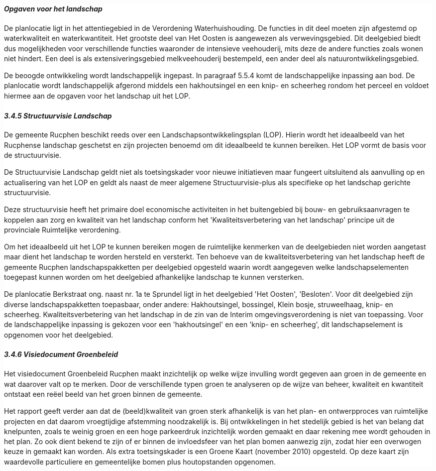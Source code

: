 #### *Opgaven voor het landschap*

De planlocatie ligt in het attentiegebied in de Verordening Waterhuishouding. De functies in dit deel moeten zijn afgestemd op waterkwaliteit en waterkwantiteit. Het grootste deel van Het Oosten is aangewezen als verwevingsgebied. Dit deelgebied biedt dus mogelijkheden voor verschillende functies waaronder de intensieve veehouderij, mits deze de andere functies zoals wonen niet hindert. Een deel is als extensiveringsgebied melkveehouderij bestempeld, een ander deel als natuurontwikkelingsgebied.

De beoogde ontwikkeling wordt landschappelijk ingepast. In paragraaf 5.5.4 komt de landschappelijke inpassing aan bod. De planlocatie wordt landschappelijk afgerond middels een hakhoutsingel en een knip- en scheerheg rondom het perceel en voldoet hiermee aan de opgaven voor het landschap uit het LOP.

#### *3.4.5 Structuurvisie Landschap*

De gemeente Rucphen beschikt reeds over een Landschapsontwikkelingsplan (LOP). Hierin wordt het ideaalbeeld van het Rucphense landschap geschetst en zijn projecten benoemd om dit ideaalbeeld te kunnen bereiken. Het LOP vormt de basis voor de structuurvisie.

De Structuurvisie Landschap geldt niet als toetsingskader voor nieuwe initiatieven maar fungeert uitsluitend als aanvulling op en actualisering van het LOP en geldt als naast de meer algemene Structuurvisie-plus als specifieke op het landschap gerichte structuurvisie.

Deze structuurvisie heeft het primaire doel economische activiteiten in het buitengebied bij bouw- en gebruiksaanvragen te koppelen aan zorg en kwaliteit van het landschap conform het 'Kwaliteitsverbetering van het landschap' principe uit de provinciale Ruimtelijke verordening.

Om het ideaalbeeld uit het LOP te kunnen bereiken mogen de ruimtelijke kenmerken van de deelgebieden niet worden aangetast maar dient het landschap te worden hersteld en versterkt. Ten behoeve van de kwaliteitsverbetering van het landschap heeft de gemeente Rucphen landschapspakketten per deelgebied opgesteld waarin wordt aangegeven welke landschapselementen toegepast kunnen worden om het deelgebied afhankelijke landschap te kunnen versterken.

De planlocatie Berkstraat ong. naast nr. 1a te Sprundel ligt in het deelgebied 'Het Oosten', 'Besloten'. Voor dit deelgebied zijn diverse landschapspakketten toepasbaar, onder andere: Hakhoutsingel, bossingel, Klein bosje, struweelhaag, knip- en scheerheg. Kwaliteitsverbetering van het landschap in de zin van de Interim omgevingsverordening is niet van toepassing. Voor de landschappelijke inpassing is gekozen voor een 'hakhoutsingel' en een 'knip- en scheerheg', dit landschapselement is opgenomen voor het deelgebied.

#### *3.4.6 Visiedocument Groenbeleid*

Het visiedocument Groenbeleid Rucphen maakt inzichtelijk op welke wijze invulling wordt gegeven aan groen in de gemeente en wat daarover valt op te merken. Door de verschillende typen groen te analyseren op de wijze van beheer, kwaliteit en kwantiteit ontstaat een reëel beeld van het groen binnen de gemeente.

Het rapport geeft verder aan dat de (beeld)kwaliteit van groen sterk afhankelijk is van het plan- en ontwerpproces van ruimtelijke projecten en dat daarom vroegtijdige afstemming noodzakelijk is. Bij ontwikkelingen in het stedelijk gebied is het van belang dat knelpunten, zoals te weinig groen en een hoge parkeerdruk inzichtelijk worden gemaakt en daar rekening mee wordt gehouden in het plan. Zo ook dient bekend te zijn of er binnen de invloedsfeer van het plan bomen aanwezig zijn, zodat hier een overwogen keuze in gemaakt kan worden. Als extra toetsingskader is een Groene Kaart (november 2010) opgesteld. Op deze kaart zijn waardevolle particuliere en gemeentelijke bomen plus houtopstanden opgenomen.
